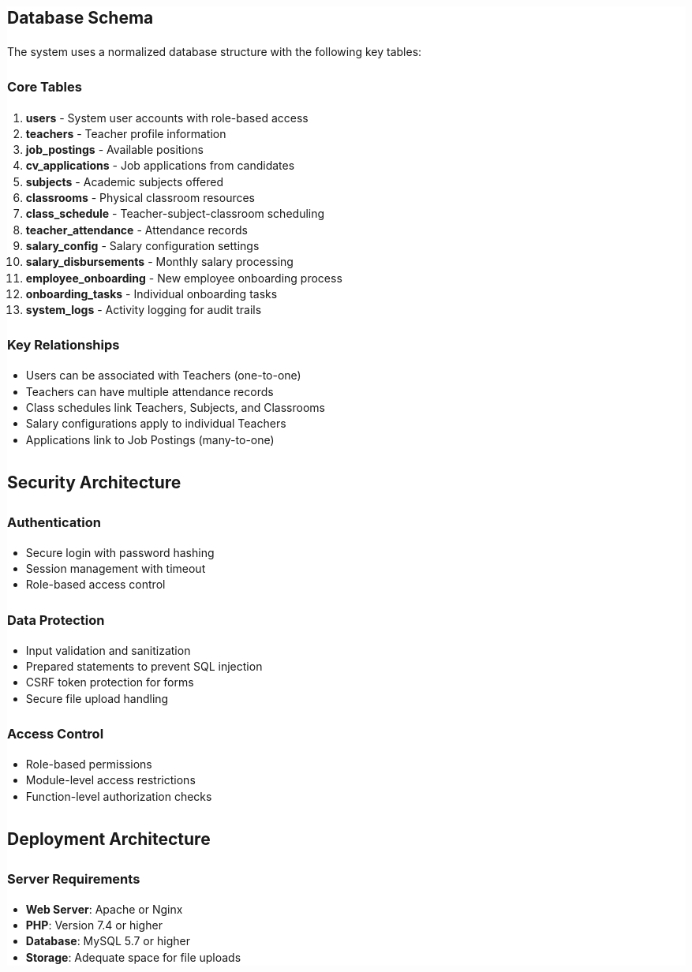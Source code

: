 ## Database Schema

The system uses a normalized database structure with the following key tables:

### Core Tables

1. **users** - System user accounts with role-based access
2. **teachers** - Teacher profile information
3. **job_postings** - Available positions
4. **cv_applications** - Job applications from candidates
5. **subjects** - Academic subjects offered
6. **classrooms** - Physical classroom resources
7. **class_schedule** - Teacher-subject-classroom scheduling
8. **teacher_attendance** - Attendance records
9. **salary_config** - Salary configuration settings
10. **salary_disbursements** - Monthly salary processing
11. **employee_onboarding** - New employee onboarding process
12. **onboarding_tasks** - Individual onboarding tasks
13. **system_logs** - Activity logging for audit trails

### Key Relationships

- Users can be associated with Teachers (one-to-one)
- Teachers can have multiple attendance records
- Class schedules link Teachers, Subjects, and Classrooms
- Salary configurations apply to individual Teachers
- Applications link to Job Postings (many-to-one)

## Security Architecture

### Authentication
- Secure login with password hashing
- Session management with timeout
- Role-based access control

### Data Protection
- Input validation and sanitization
- Prepared statements to prevent SQL injection
- CSRF token protection for forms
- Secure file upload handling

### Access Control
- Role-based permissions
- Module-level access restrictions
- Function-level authorization checks

## Deployment Architecture

### Server Requirements
- **Web Server**: Apache or Nginx
- **PHP**: Version 7.4 or higher
- **Database**: MySQL 5.7 or higher
- **Storage**: Adequate space for file uploads
